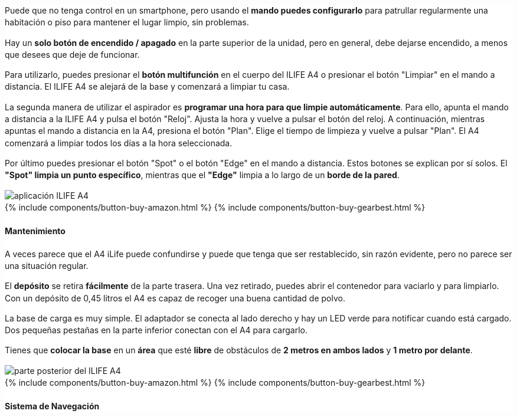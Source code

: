 Puede que no tenga control en un smartphone, pero usando el **mando puedes configurarlo** para patrullar regularmente una habitación o piso para mantener el lugar limpio, sin problemas.

Hay un **solo botón de encendido / apagado** en la parte superior de la unidad, pero en general, debe dejarse encendido, a menos que desees que deje de funcionar.

Para utilizarlo, puedes presionar el **botón multifunción** en el cuerpo del ILIFE A4 o presionar el botón "Limpiar" en el mando a distancia. El ILIFE A4 se alejará de la base y comenzará a limpiar tu casa.

La segunda manera de utilizar el aspirador es **programar una hora para que limpie automáticamente**. Para ello, apunta el mando a distancia a la ILIFE A4 y pulsa el botón "Reloj". Ajusta la hora y vuelve a pulsar el botón del reloj.
A continuación, mientras apuntas el mando a distancia en la A4, presiona el botón "Plan". Elige el tiempo de limpieza y vuelve a pulsar "Plan".
El A4 comenzará a limpiar todos los días a la hora seleccionada.

Por último puedes presionar el botón "Spot" o el botón "Edge" en el mando a distancia. Estos botones se explican por sí solos. El **"Spot" limpia un punto específico**, mientras que el **"Edge"** limpia a lo largo de un **borde de la pared**.

  <div class="text-center">
    <img src="{{ site.url }}/assets/img/ILIFE A4/ILIFE-A4-aspirando-alfombra.jpg" width="600" height="auto" alt="aplicación ILIFE A4">
  </div>

  <div class="text-center">
    {% include components/button-buy-amazon.html %}
    {% include components/button-buy-gearbest.html %}
  </div>

#### Mantenimiento

A veces parece que el A4 iLife puede confundirse y puede que tenga que ser restablecido, sin razón evidente, pero no parece ser una situación regular.

El **depósito** se retira **fácilmente** de la parte trasera. Una vez retirado, puedes abrir el contenedor para vaciarlo y para limpiarlo. Con un depósito de 0,45 litros el A4 es capaz de recoger una buena cantidad de polvo.

La base de carga es muy simple. El adaptador se conecta al lado derecho y hay un LED verde para notificar cuando está cargado. Dos pequeñas pestañas en la parte inferior conectan con el A4 para cargarlo.

Tienes que **colocar la base** en un **área** que esté **libre** de obstáculos de **2 metros en ambos lados** y **1 metro por delante**.

  <div class="text-center">
    <img src="{{ site.url }}/assets/img/ILIFE A4/iLIFE-A4-parte-de-abajo.jpg" width="750" height="auto" alt="parte posterior del ILIFE A4">
  </div>

  <div class="text-center">
    {% include components/button-buy-amazon.html %}
    {% include components/button-buy-gearbest.html %}
  </div>

#### Sistema de Navegación
